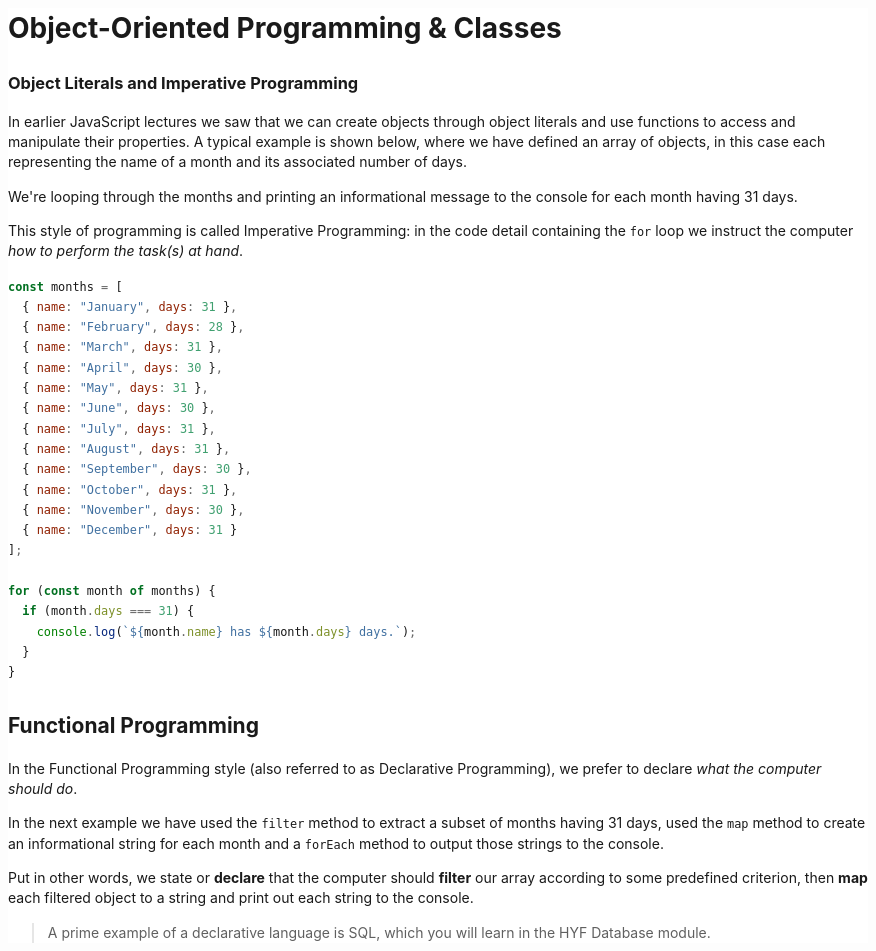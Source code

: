 # Object-Oriented Programming & Classes

### Object Literals and Imperative Programming

In earlier JavaScript lectures we saw that we can create objects through object literals and use functions to access and manipulate their properties. A typical example is shown below, where we have defined an array of objects, in this case each representing the name of a month and its associated number of days.

We're looping through the months and printing an informational message to the console for each month having 31 days.

This style of programming is called Imperative Programming: in the code detail containing the `for` loop we instruct the computer _how to perform the task(s) at hand_.

```js
const months = [
  { name: "January", days: 31 },
  { name: "February", days: 28 },
  { name: "March", days: 31 },
  { name: "April", days: 30 },
  { name: "May", days: 31 },
  { name: "June", days: 30 },
  { name: "July", days: 31 },
  { name: "August", days: 31 },
  { name: "September", days: 30 },
  { name: "October", days: 31 },
  { name: "November", days: 30 },
  { name: "December", days: 31 }
];

for (const month of months) {
  if (month.days === 31) {
    console.log(`${month.name} has ${month.days} days.`);
  }
}
```

## Functional Programming

In the Functional Programming style (also referred to as Declarative Programming), we prefer to declare _what the computer should do_.

In the next example we have used the `filter` method to extract a subset of months having 31 days, used the `map` method to create an informational string for each month and a `forEach` method to output those strings to the console.

Put in other words, we state or **declare** that the computer should **filter** our array according to some predefined criterion, then **map** each filtered object to a string and print out each string to the console.

> A prime example of a declarative language is SQL, which you will learn in the HYF Database module.
